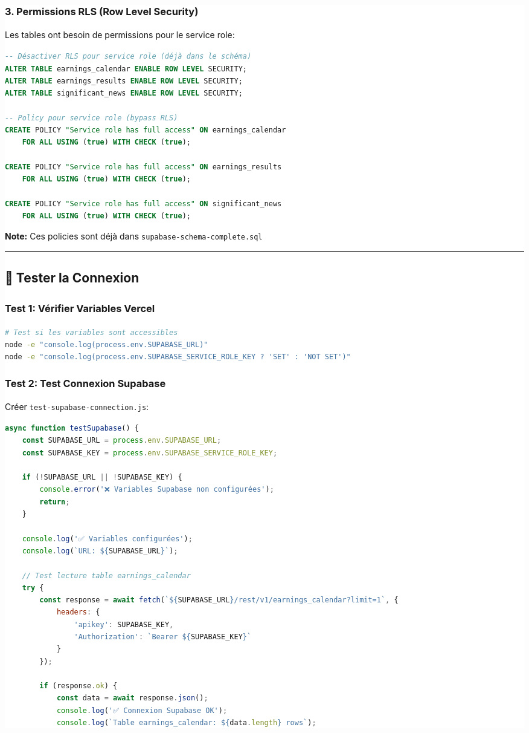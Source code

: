 
### 3. **Permissions RLS (Row Level Security)**

Les tables ont besoin de permissions pour le service role:

```sql
-- Désactiver RLS pour service role (déjà dans le schéma)
ALTER TABLE earnings_calendar ENABLE ROW LEVEL SECURITY;
ALTER TABLE earnings_results ENABLE ROW LEVEL SECURITY;
ALTER TABLE significant_news ENABLE ROW LEVEL SECURITY;

-- Policy pour service role (bypass RLS)
CREATE POLICY "Service role has full access" ON earnings_calendar
    FOR ALL USING (true) WITH CHECK (true);

CREATE POLICY "Service role has full access" ON earnings_results
    FOR ALL USING (true) WITH CHECK (true);

CREATE POLICY "Service role has full access" ON significant_news
    FOR ALL USING (true) WITH CHECK (true);
```

**Note:** Ces policies sont déjà dans `supabase-schema-complete.sql`

---

## 🧪 Tester la Connexion

### Test 1: Vérifier Variables Vercel

```bash
# Test si les variables sont accessibles
node -e "console.log(process.env.SUPABASE_URL)"
node -e "console.log(process.env.SUPABASE_SERVICE_ROLE_KEY ? 'SET' : 'NOT SET')"
```

### Test 2: Test Connexion Supabase

Créer `test-supabase-connection.js`:

```javascript
async function testSupabase() {
    const SUPABASE_URL = process.env.SUPABASE_URL;
    const SUPABASE_KEY = process.env.SUPABASE_SERVICE_ROLE_KEY;

    if (!SUPABASE_URL || !SUPABASE_KEY) {
        console.error('❌ Variables Supabase non configurées');
        return;
    }

    console.log('✅ Variables configurées');
    console.log(`URL: ${SUPABASE_URL}`);

    // Test lecture table earnings_calendar
    try {
        const response = await fetch(`${SUPABASE_URL}/rest/v1/earnings_calendar?limit=1`, {
            headers: {
                'apikey': SUPABASE_KEY,
                'Authorization': `Bearer ${SUPABASE_KEY}`
            }
        });

        if (response.ok) {
            const data = await response.json();
            console.log('✅ Connexion Supabase OK');
            console.log(`Table earnings_calendar: ${data.length} rows`);
```